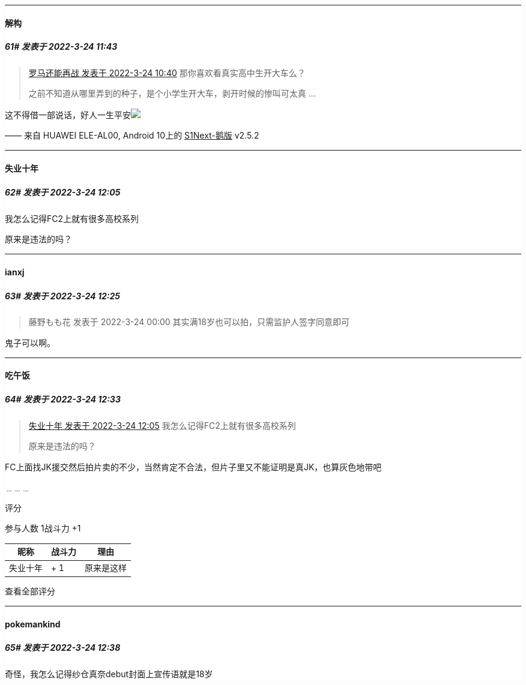 *****

####  解构  
##### 61#       发表于 2022-3-24 11:43

<blockquote><a href="httphttps://bbs.saraba1st.com/2b/forum.php?mod=redirect&amp;goto=findpost&amp;pid=55164922&amp;ptid=2059629" target="_blank">罗马还能再战 发表于 2022-3-24 10:40</a>
那你喜欢看真实高中生开大车么？

之前不知道从哪里弄到的种子，是个小学生开大车，剥开时候的惨叫可太真 ...</blockquote>
这不得借一部说话，好人一生平安<img src="https://static.saraba1st.com/image/smiley/face2017/075.png" referrerpolicy="no-referrer">

—— 来自 HUAWEI ELE-AL00, Android 10上的 [S1Next-鹅版](https://github.com/ykrank/S1-Next/releases) v2.5.2

*****

####  失业十年  
##### 62#       发表于 2022-3-24 12:05

我怎么记得FC2上就有很多高校系列

原来是违法的吗？



*****

####  ianxj  
##### 63#       发表于 2022-3-24 12:25

<blockquote>藤野もも花 发表于 2022-3-24 00:00
其实满18岁也可以拍，只需监护人签字同意即可</blockquote>
鬼子可以啊。

*****

####  吃午饭  
##### 64#       发表于 2022-3-24 12:33

<blockquote><a href="httphttps://bbs.saraba1st.com/2b/forum.php?mod=redirect&amp;goto=findpost&amp;pid=55166203&amp;ptid=2059629" target="_blank">失业十年 发表于 2022-3-24 12:05</a>
我怎么记得FC2上就有很多高校系列

原来是违法的吗？</blockquote>
FC上面找JK援交然后拍片卖的不少，当然肯定不合法，但片子里又不能证明是真JK，也算灰色地带吧

﹍﹍﹍

评分

 参与人数 1战斗力 +1

|昵称|战斗力|理由|
|----|---|---|
| 失业十年| + 1|原来是这样|

查看全部评分

*****

####  pokemankind  
##### 65#       发表于 2022-3-24 12:38

奇怪，我怎么记得纱仓真奈debut封面上宣传语就是18岁

